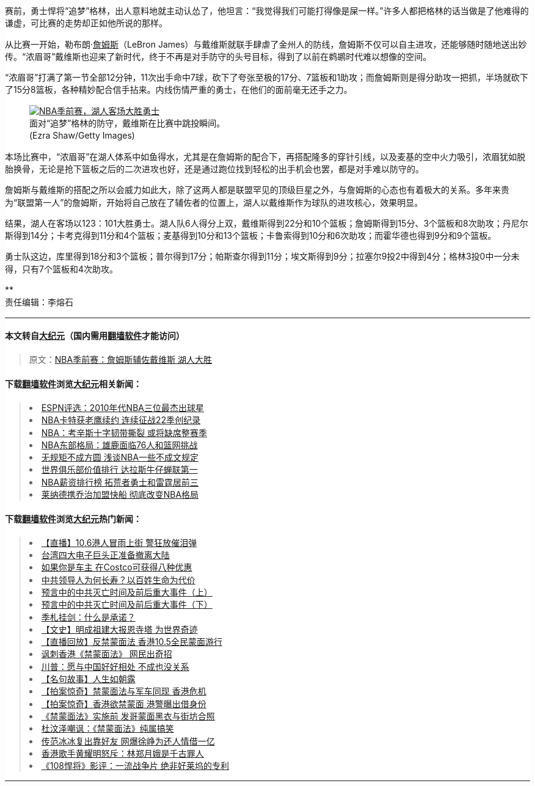 <p>赛前，勇士悍将“追梦”格林，出人意料地就主动认怂了，他坦言：“我觉得我们可能打得像是屎一样。”许多人都把格林的话当做是了他难得的谦虚，可比赛的走势却正如他所说的那样。</p>
<p>从比赛一开始，勒布朗·<a href="https://github.com/clbjqp2826/djy/blob/master/gb/tag/%E8%A9%B9%E5%A7%86%E6%96%AF.md">詹姆斯</a>（LeBron James）与戴维斯就联手肆虐了金州人的防线，詹姆斯不仅可以自主进攻，还能够随时随地送出妙传。“浓眉哥”戴维斯也迎来了新时代，终于不再是对手防守的头号目标，得到了以前在鹈鹕时代难以想像的空间。</p>
<p>“浓眉哥”打满了第一节全部12分钟，11次出手命中7球，砍下了夸张至极的17分、7篮板和1助攻；而詹姆斯则是得分助攻一把抓，半场就砍下了15分8篮板，各种精妙配合信手拈来。内线伤情严重的勇士，在他们的面前毫无还手之力。</p>
<figure id="attachment_11572455" style="width: 350px" class="wp-caption aligncenter"><a href="http://i.epochtimes.com/assets/uploads/2019/10/20191007-Chi-Jin-Davis-1179268944.jpg"><img class=" wp-image-11572455" src="http://i.epochtimes.com/assets/uploads/2019/10/20191007-Chi-Jin-Davis-1179268944.jpg" alt="NBA季前赛，湖人客场大胜勇士" width="350" b="898" /></a><figcaption class="wp-caption-text">面对“追梦”格林的防守，戴维斯在比赛中跳投瞬间。(Ezra Shaw/Getty Images)</figcaption></figure>
<p>本场比赛中，“浓眉哥”在湖人体系中如鱼得水，尤其是在詹姆斯的配合下，再搭配隆多的穿针引线，以及麦基的空中火力吸引，浓眉犹如脱胎换骨，无论是抢下篮板之后的二次进攻也好，还是通过跑位找到轻松的出手机会也罢，都是对手难以防守的。</p>
<p>詹姆斯与戴维斯的搭配之所以会威力如此大，除了这两人都是联盟罕见的顶级巨星之外，与詹姆斯的心态也有着极大的关系。多年来贵为“联盟第一人”的詹姆斯，开始将自己放在了辅佐者的位置上，湖人以戴维斯作为球队的进攻核心，效果明显。</p>
<p>结果，湖人在客场以123：101大胜勇士。湖人队6人得分上双，戴维斯得到22分和10个篮板；詹姆斯得到15分、3个篮板和8次助攻；丹尼尔斯得到14分；卡考克得到11分和4个篮板；麦基得到10分和13个篮板；卡鲁索得到10分和6次助攻；而霍华德也得到9分和9个篮板。</p>
<p>勇士队这边，库里得到18分和3个篮板；普尔得到17分；帕斯查尔得到11分；埃文斯得到9分；拉塞尔9投2中得到4分；格林3投0中一分未得，只有7个篮板和4次助攻。</p>
<p>**<br />
责任编辑：李熔石</p>
<hr>

#### 本文转自<a href="http://www.epochtimes.com">大纪元</a>（国内需用<a href="https://git.io/JesJV">翻墙软件</a>才能访问）
> 原文：<a href="http://www.epochtimes.com/gb/19/10/6/n11572431.htm">NBA季前赛：詹姆斯辅佐戴维斯 湖人大胜</a>
#### 下载<a href="https://git.io/JesJV">翻墙软件</a>浏览<a href="http://www.epochtimes.com">大纪元</a>相关新闻：
> <li><a href="http://www.epochtimes.com/gb/19/9/23/n11539506.htm">ESPN评选：2010年代NBA三位最杰出球星</a></li>
> <li><a href="http://www.epochtimes.com/gb/19/9/22/n11538619.htm">NBA卡特获老鹰续约 连续征战22季创纪录</a></li>
> <li><a href="http://www.epochtimes.com/gb/19/8/19/n11464125.htm">NBA：考辛斯十字韧带撕裂 或将缺席整赛季</a></li>
> <li><a href="http://www.epochtimes.com/gb/19/7/31/n11420332.htm">NBA东部格局：雄鹿面临76人和篮网挑战</a></li>
> <li><a href="http://www.epochtimes.com/gb/19/7/28/n11414130.htm">无规矩不成方圆 浅谈NBA一些不成文规定</a></li>
> <li><a href="http://www.epochtimes.com/gb/19/7/24/n11405297.htm">世界俱乐部价值排行 达拉斯牛仔蝉联第一</a></li>
> <li><a href="http://www.epochtimes.com/gb/19/7/21/n11398991.htm">NBA薪资排行榜 拓荒者勇士和雷霆居前三</a></li>
> <li><a href="http://www.epochtimes.com/gb/19/7/8/n11371183.htm">莱纳德携乔治加盟快船 彻底改变NBA格局</a></li>

#### 下载<a href="https://git.io/JesJV">翻墙软件</a>浏览<a href="http://www.epochtimes.com">大纪元</a>热门新闻：
> <li><a href="http://www.epochtimes.com/gb/19/10/3/n11566038.htm">【直播】10.6港人冒雨上街 警狂放催泪弹</a></li>
> <li><a href="http://www.epochtimes.com/gb/19/10/6/n11571449.htm">台湾四大电子巨头正准备撤离大陆</a></li>
> <li><a href="http://www.epochtimes.com/gb/19/10/5/n11570750.htm">如果你是车主 在Costco可获得八种优惠</a></li>
> <li><a href="http://www.epochtimes.com/gb/19/10/5/n11570901.htm">中共领导人为何长寿？以百姓生命为代价</a></li>
> <li><a href="http://www.epochtimes.com/gb/19/9/29/n11554582.htm">预言中的中共灭亡时间及前后重大事件（上）</a></li>
> <li><a href="http://www.epochtimes.com/gb/19/9/29/n11554590.htm">预言中的中共灭亡时间及前后重大事件（下）</a></li>
> <li><a href="http://www.epochtimes.com/gb/12/4/28/n3576538.htm">季札挂剑：什么是承诺？</a></li>
> <li><a href="http://www.epochtimes.com/gb/16/7/3/n8061383.htm">【文史】明成祖建大报恩寺塔 为世界奇迹</a></li>
> <li><a href="http://www.epochtimes.com/gb/19/10/4/n11568802.htm">【直播回放】反禁蒙面法 香港10.5全民蒙面游行</a></li>
> <li><a href="http://www.epochtimes.com/gb/19/10/5/n11569697.htm">讽刺香港《禁蒙面法》 网民出奇招</a></li>
> <li><a href="http://www.epochtimes.com/gb/19/10/4/n11568903.htm">川普：愿与中国好好相处 不成也没关系</a></li>
> <li><a href="http://www.epochtimes.com/gb/18/3/31/n10265703.htm">【名句故事】人生如朝露</a></li>
> <li><a href="http://www.epochtimes.com/gb/19/10/5/n11569414.htm">【拍案惊奇】禁蒙面法与军车同现 香港危机</a></li>
> <li><a href="http://www.epochtimes.com/gb/19/10/4/n11566532.htm">【拍案惊奇】香港欲禁蒙面 港警曝出借身份</a></li>
> <li><a href="http://www.epochtimes.com/gb/19/10/4/n11568579.htm">《禁蒙面法》实施前 发哥蒙面黑衣与街坊合照</a></li>
> <li><a href="http://www.epochtimes.com/gb/19/10/4/n11568774.htm">杜汶泽嘲讽：《禁蒙面法》纯属搞笑</a></li>
> <li><a href="http://www.epochtimes.com/gb/19/10/4/n11569024.htm">传范冰冰复出靠好友 网爆徐峥为还人情借一亿</a></li>
> <li><a href="http://www.epochtimes.com/gb/19/10/5/n11570726.htm">香港歌手黄耀明怒斥：林郑月娥是千古罪人</a></li>
> <li><a href="http://www.epochtimes.com/gb/19/10/5/n11568665.htm">《108悍将》影评：一流战争片 绝非好莱坞的专利</a></li>
<hr>
